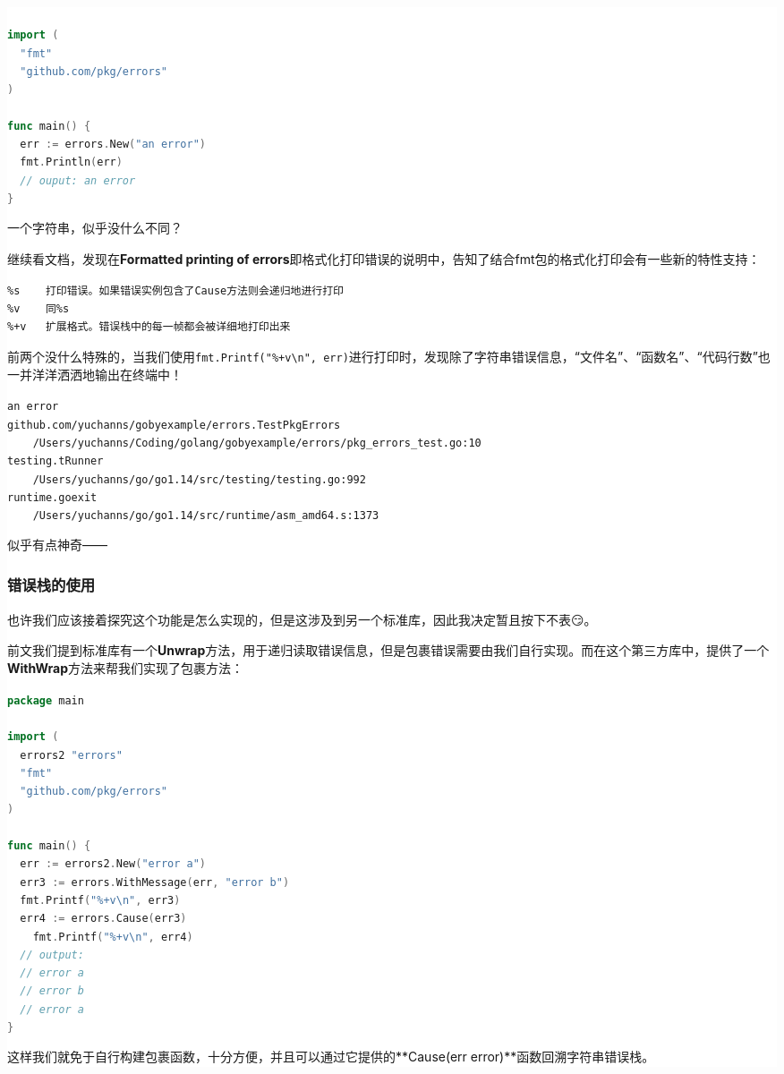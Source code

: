 ```go

import (
  "fmt"
  "github.com/pkg/errors"
)

func main() {
  err := errors.New("an error")
  fmt.Println(err)
  // ouput: an error
}
```
一个字符串，似乎没什么不同？

继续看文档，发现在**Formatted printing of errors**即格式化打印错误的说明中，告知了结合fmt包的格式化打印会有一些新的特性支持：
```
%s    打印错误。如果错误实例包含了Cause方法则会递归地进行打印
%v    同%s
%+v   扩展格式。错误栈中的每一帧都会被详细地打印出来
```
前两个没什么特殊的，当我们使用`fmt.Printf("%+v\n", err)`进行打印时，发现除了字符串错误信息，“文件名”、“函数名”、“代码行数”也一并洋洋洒洒地输出在终端中！
```sh
an error
github.com/yuchanns/gobyexample/errors.TestPkgErrors
	/Users/yuchanns/Coding/golang/gobyexample/errors/pkg_errors_test.go:10
testing.tRunner
	/Users/yuchanns/go/go1.14/src/testing/testing.go:992
runtime.goexit
	/Users/yuchanns/go/go1.14/src/runtime/asm_amd64.s:1373
```
似乎有点神奇——
### 错误栈的使用
也许我们应该接着探究这个功能是怎么实现的，但是这涉及到另一个标准库，因此我决定暂且按下不表:smirk:。

前文我们提到标准库有一个**Unwrap**方法，用于递归读取错误信息，但是包裹错误需要由我们自行实现。而在这个第三方库中，提供了一个**WithWrap**方法来帮我们实现了包裹方法：
```go
package main

import (
  errors2 "errors"
  "fmt"
  "github.com/pkg/errors"
)

func main() {
  err := errors2.New("error a")
  err3 := errors.WithMessage(err, "error b")
  fmt.Printf("%+v\n", err3)
  err4 := errors.Cause(err3)
	fmt.Printf("%+v\n", err4)
  // output: 
  // error a
  // error b
  // error a
}
```
这样我们就免于自行构建包裹函数，十分方便，并且可以通过它提供的**Cause(err error)**函数回溯字符串错误栈。
